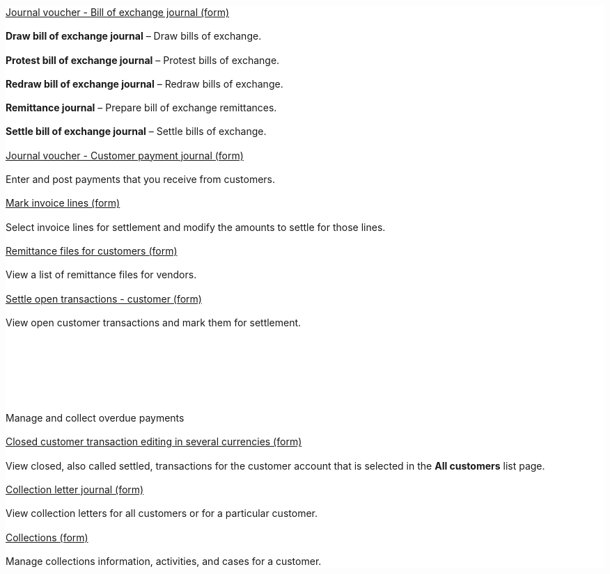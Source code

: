 </tr>
<tr class="even">
<td><p></p></td>
<td><p><a href="https://technet.microsoft.com/library/aa553272(v=ax.60)">Journal voucher - Bill of exchange journal (form)</a></p></td>
<td><p><strong>Draw bill of exchange journal</strong> – Draw bills of exchange.</p>
<p><strong>Protest bill of exchange journal</strong> – Protest bills of exchange.</p>
<p><strong>Redraw bill of exchange journal</strong> – Redraw bills of exchange.</p>
<p><strong>Remittance journal</strong> – Prepare bill of exchange remittances.</p>
<p><strong>Settle bill of exchange journal</strong> – Settle bills of exchange.</p></td>
</tr>
<tr class="odd">
<td><p></p></td>
<td><p><a href="https://technet.microsoft.com/library/aa556141(v=ax.60)">Journal voucher - Customer payment journal (form)</a></p></td>
<td><p>Enter and post payments that you receive from customers.</p>
<p></p></td>
</tr>
<tr class="even">
<td><p></p></td>
<td><p><a href="https://technet.microsoft.com/library/hh227459(v=ax.60)">Mark invoice lines (form)</a></p></td>
<td><p>Select invoice lines for settlement and modify the amounts to settle for those lines.</p></td>
</tr>
<tr class="odd">
<td><p></p></td>
<td><p><a href="https://technet.microsoft.com/library/aa596345(v=ax.60)">Remittance files for customers (form)</a></p></td>
<td><p>View a list of remittance files for vendors.</p></td>
</tr>
<tr class="even">
<td><p></p></td>
<td><p><a href="https://technet.microsoft.com/library/aa558602(v=ax.60)">Settle open transactions - customer (form)</a></p></td>
<td><p>View open customer transactions and mark them for settlement.</p></td>
</tr>
<tr class="odd">
<td><p> </p></td>
<td><p> </p></td>
<td><p> </p></td>
</tr>
<tr class="even">
<td><p>Manage and collect overdue payments</p></td>
<td><p><a href="https://technet.microsoft.com/library/aa554466(v=ax.60)">Closed customer transaction editing in several currencies (form)</a></p></td>
<td><p>View closed, also called settled, transactions for the customer account that is selected in the <strong>All customers</strong> list page.</p></td>
</tr>
<tr class="odd">
<td><p></p></td>
<td><p><a href="https://technet.microsoft.com/library/aa550139(v=ax.60)">Collection letter journal (form)</a></p></td>
<td><p>View collection letters for all customers or for a particular customer.</p></td>
</tr>
<tr class="even">
<td><p></p></td>
<td><p><a href="https://technet.microsoft.com/library/hh209726(v=ax.60)">Collections (form)</a></p></td>
<td><p>Manage collections information, activities, and cases for a customer.</p></td>
</tr>
<tr class="odd">
<td><p></p></td>